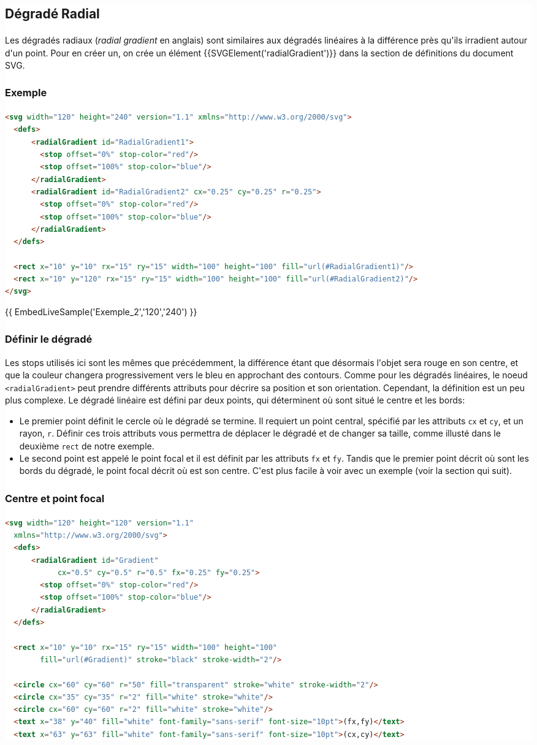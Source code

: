 ## Dégradé Radial

Les dégradés radiaux (_radial gradient_ en anglais) sont similaires aux dégradés linéaires à la différence près qu'ils irradient autour d'un point. Pour en créer un, on crée un élément {{SVGElement('radialGradient')}} dans la section de définitions du document SVG.

### Exemple

```html
<svg width="120" height="240" version="1.1" xmlns="http://www.w3.org/2000/svg">
  <defs>
      <radialGradient id="RadialGradient1">
        <stop offset="0%" stop-color="red"/>
        <stop offset="100%" stop-color="blue"/>
      </radialGradient>
      <radialGradient id="RadialGradient2" cx="0.25" cy="0.25" r="0.25">
        <stop offset="0%" stop-color="red"/>
        <stop offset="100%" stop-color="blue"/>
      </radialGradient>
  </defs>

  <rect x="10" y="10" rx="15" ry="15" width="100" height="100" fill="url(#RadialGradient1)"/>
  <rect x="10" y="120" rx="15" ry="15" width="100" height="100" fill="url(#RadialGradient2)"/>
</svg>
```

{{ EmbedLiveSample('Exemple_2','120','240') }}

### Définir le dégradé

Les stops utilisés ici sont les mêmes que précédemment, la différence étant que désormais l'objet sera rouge en son centre, et que la couleur changera progressivement vers le bleu en approchant des contours. Comme pour les dégradés linéaires, le noeud `<radialGradient>` peut prendre différents attributs pour décrire sa position et son orientation. Cependant, la définition est un peu plus complexe. Le dégradé linéaire est défini par deux points, qui déterminent où sont situé le centre et les bords:

- Le premier point définit le cercle où le dégradé se termine. Il requiert un point central, spécifié par les attributs `cx` et `cy`, et un rayon, `r`. Définir ces trois attributs vous permettra de déplacer le dégradé et de changer sa taille, comme illusté dans le deuxième `rect` de notre exemple.
- Le second point est appelé le point focal et il est définit par les attributs `fx` et `fy`. Tandis que le premier point décrit où sont les bords du dégradé, le point focal décrit où est son centre. C'est plus facile à voir avec un exemple (voir la section qui suit).

### Centre et point focal

```html
<svg width="120" height="120" version="1.1"
  xmlns="http://www.w3.org/2000/svg">
  <defs>
      <radialGradient id="Gradient"
            cx="0.5" cy="0.5" r="0.5" fx="0.25" fy="0.25">
        <stop offset="0%" stop-color="red"/>
        <stop offset="100%" stop-color="blue"/>
      </radialGradient>
  </defs>

  <rect x="10" y="10" rx="15" ry="15" width="100" height="100"
        fill="url(#Gradient)" stroke="black" stroke-width="2"/>

  <circle cx="60" cy="60" r="50" fill="transparent" stroke="white" stroke-width="2"/>
  <circle cx="35" cy="35" r="2" fill="white" stroke="white"/>
  <circle cx="60" cy="60" r="2" fill="white" stroke="white"/>
  <text x="38" y="40" fill="white" font-family="sans-serif" font-size="10pt">(fx,fy)</text>
  <text x="63" y="63" fill="white" font-family="sans-serif" font-size="10pt">(cx,cy)</text>
```